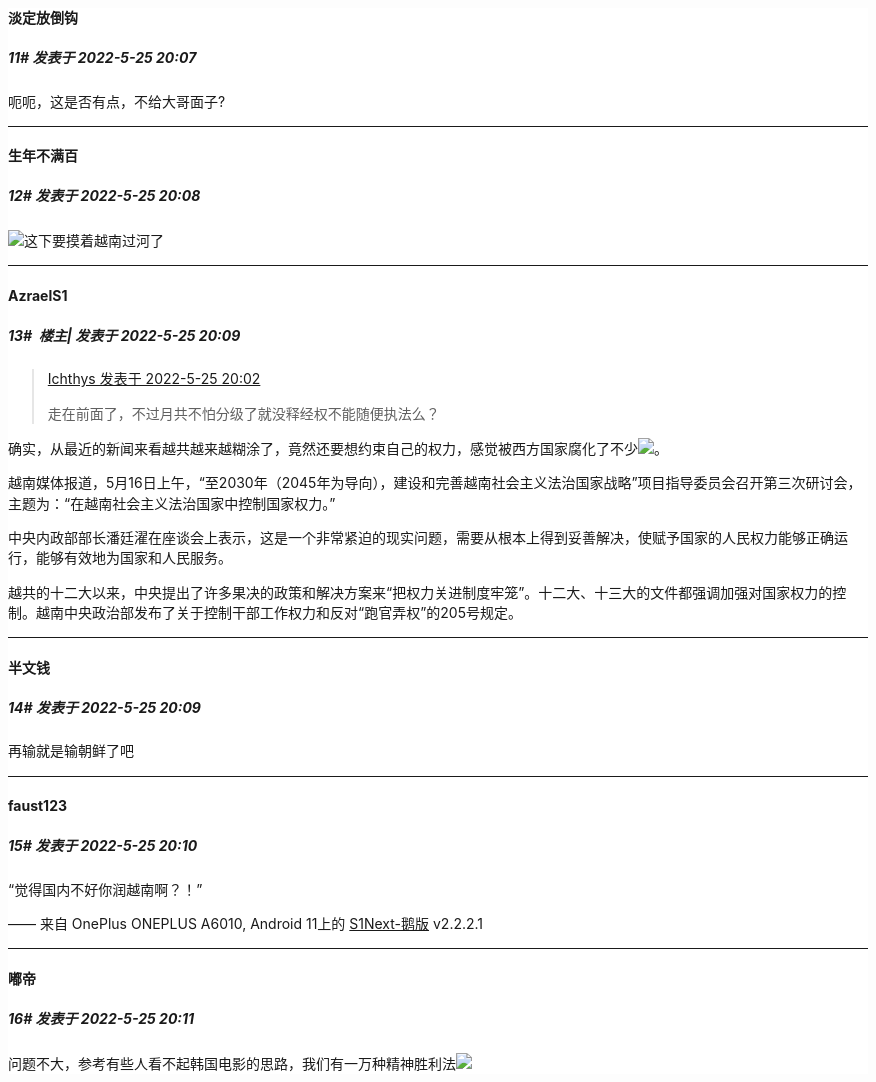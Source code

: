 ####  淡定放倒钩  
##### 11#       发表于 2022-5-25 20:07

呃呃，这是否有点，不给大哥面子?

*****

####  生年不满百  
##### 12#       发表于 2022-5-25 20:08

<img src="https://static.saraba1st.com/image/smiley/face2017/037.png" referrerpolicy="no-referrer">这下要摸着越南过河了

*****

####  AzraelS1  
##### 13#         楼主| 发表于 2022-5-25 20:09

<blockquote><a href="httphttps://bbs.saraba1st.com/2b/forum.php?mod=redirect&amp;goto=findpost&amp;pid=55988556&amp;ptid=2071403" target="_blank">Ichthys 发表于 2022-5-25 20:02</a>

走在前面了，不过月共不怕分级了就没释经权不能随便执法么？</blockquote>
确实，从最近的新闻来看越共越来越糊涂了，竟然还要想约束自己的权力，感觉被西方国家腐化了不少<img src="https://static.saraba1st.com/image/smiley/face2017/001.png" referrerpolicy="no-referrer">。

越南媒体报道，5月16日上午，“至2030年（2045年为导向），建设和完善越南社会主义法治国家战略”项目指导委员会召开第三次研讨会，主题为：“在越南社会主义法治国家中控制国家权力。”

中央内政部部长潘廷濯在座谈会上表示，这是一个非常紧迫的现实问题，需要从根本上得到妥善解决，使赋予国家的人民权力能够正确运行，能够有效地为国家和人民服务。

越共的十二大以来，中央提出了许多果决的政策和解决方案来“把权力关进制度牢笼”。十二大、十三大的文件都强调加强对国家权力的控制。越南中央政治部发布了关于控制干部工作权力和反对“跑官弄权”的205号规定。

*****

####  半文钱  
##### 14#       发表于 2022-5-25 20:09

再输就是输朝鲜了吧

*****

####  faust123  
##### 15#       发表于 2022-5-25 20:10

“觉得国内不好你润越南啊？！”

—— 来自 OnePlus ONEPLUS A6010, Android 11上的 [S1Next-鹅版](https://github.com/ykrank/S1-Next/releases) v2.2.2.1

*****

####  嘟帝  
##### 16#       发表于 2022-5-25 20:11

问题不大，参考有些人看不起韩国电影的思路，我们有一万种精神胜利法<img src="https://static.saraba1st.com/image/smiley/face2017/053.png" referrerpolicy="no-referrer">
